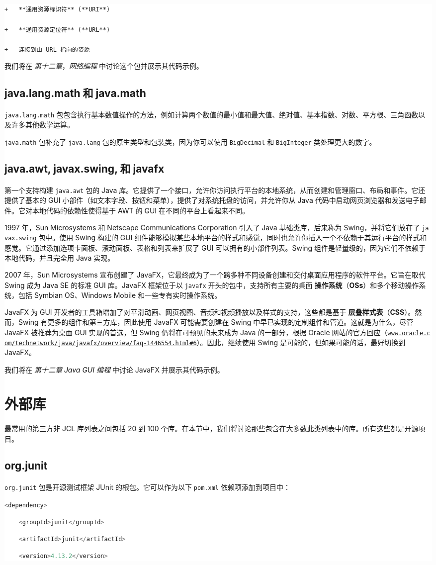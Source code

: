     +   **通用资源标识符** (**URI**)

    +   **通用资源定位符** (**URL**)

    +   连接到由 URL 指向的资源

我们将在 *第十二章*，*网络编程* 中讨论这个包并展示其代码示例。

## java.lang.math 和 java.math

`java.lang.math` 包包含执行基本数值操作的方法，例如计算两个数值的最小值和最大值、绝对值、基本指数、对数、平方根、三角函数以及许多其他数学运算。

`java.math` 包补充了 `java.lang` 包的原生类型和包装类，因为你可以使用 `BigDecimal` 和 `BigInteger` 类处理更大的数字。

## java.awt, javax.swing, 和 javafx

第一个支持构建 `java.awt` 包的 Java 库。它提供了一个接口，允许你访问执行平台的本地系统，从而创建和管理窗口、布局和事件。它还提供了基本的 GUI 小部件（如文本字段、按钮和菜单），提供了对系统托盘的访问，并允许你从 Java 代码中启动网页浏览器和发送电子邮件。它对本地代码的依赖性使得基于 AWT 的 GUI 在不同的平台上看起来不同。

1997 年，Sun Microsystems 和 Netscape Communications Corporation 引入了 Java 基础类库，后来称为 Swing，并将它们放在了 `javax.swing` 包中。使用 Swing 构建的 GUI 组件能够模拟某些本地平台的样式和感觉，同时也允许你插入一个不依赖于其运行平台的样式和感觉。它通过添加选项卡面板、滚动面板、表格和列表来扩展了 GUI 可以拥有的小部件列表。Swing 组件是轻量级的，因为它们不依赖于本地代码，并且完全用 Java 实现。

2007 年，Sun Microsystems 宣布创建了 JavaFX，它最终成为了一个跨多种不同设备创建和交付桌面应用程序的软件平台。它旨在取代 Swing 成为 Java SE 的标准 GUI 库。JavaFX 框架位于以 `javafx` 开头的包中，支持所有主要的桌面 **操作系统**（**OSs**）和多个移动操作系统，包括 Symbian OS、Windows Mobile 和一些专有实时操作系统。

JavaFX 为 GUI 开发者的工具箱增加了对平滑动画、网页视图、音频和视频播放以及样式的支持，这些都是基于 **层叠样式表**（**CSS**）。然而，Swing 有更多的组件和第三方库，因此使用 JavaFX 可能需要创建在 Swing 中早已实现的定制组件和管道。这就是为什么，尽管 JavaFX 被推荐为桌面 GUI 实现的首选，但 Swing 仍将在可预见的未来成为 Java 的一部分，根据 Oracle 网站的官方回应（[`www.oracle.com/technetwork/java/javafx/overview/faq-1446554.html#6`](http://www.oracle.com/technetwork/java/javafx/overview/faq-1446554.html#6)）。因此，继续使用 Swing 是可能的，但如果可能的话，最好切换到 JavaFX。

我们将在 *第十二章* *Java GUI 编程* 中讨论 JavaFX 并展示其代码示例。

# 外部库

最常用的第三方非 JCL 库列表之间包括 20 到 100 个库。在本节中，我们将讨论那些包含在大多数此类列表中的库。所有这些都是开源项目。

## org.junit

`org.junit` 包是开源测试框架 JUnit 的根包。它可以作为以下 `pom.xml` 依赖项添加到项目中：

```java
<dependency>
```

```java
    <groupId>junit</groupId>
```

```java
    <artifactId>junit</artifactId>
```

```java
    <version>4.13.2</version>
```
